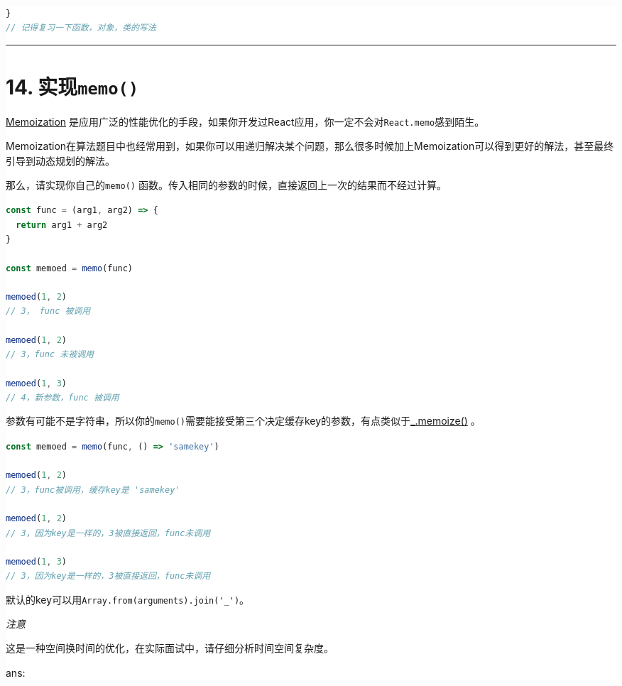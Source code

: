 ```js
}
// 记得复习一下函数，对象，类的写法
```

---

# 14. 实现`memo()`

[Memoization](https://whatthefuck.is/memoization) 是应用广泛的性能优化的手段，如果你开发过React应用，你一定不会对`React.memo`感到陌生。

Memoization在算法题目中也经常用到，如果你可以用递归解决某个问题，那么很多时候加上Memoization可以得到更好的解法，甚至最终引导到动态规划的解法。

那么，请实现你自己的`memo()` 函数。传入相同的参数的时候，直接返回上一次的结果而不经过计算。

```js
const func = (arg1, arg2) => {
  return arg1 + arg2
}

const memoed = memo(func)

memoed(1, 2) 
// 3， func 被调用

memoed(1, 2) 
// 3，func 未被调用 

memoed(1, 3)
// 4，新参数，func 被调用
```

参数有可能不是字符串，所以你的`memo()`需要能接受第三个决定缓存key的参数，有点类似于[_.memoize()](https://lodash.com/docs/4.17.15#memoize) 。

```js
const memoed = memo(func, () => 'samekey')

memoed(1, 2) 
// 3，func被调用，缓存key是 'samekey'

memoed(1, 2) 
// 3，因为key是一样的，3被直接返回，func未调用

memoed(1, 3) 
// 3，因为key是一样的，3被直接返回，func未调用
```

默认的key可以用`Array.from(arguments).join('_')`。

*注意*

这是一种空间换时间的优化，在实际面试中，请仔细分析时间空间复杂度。

ans:
